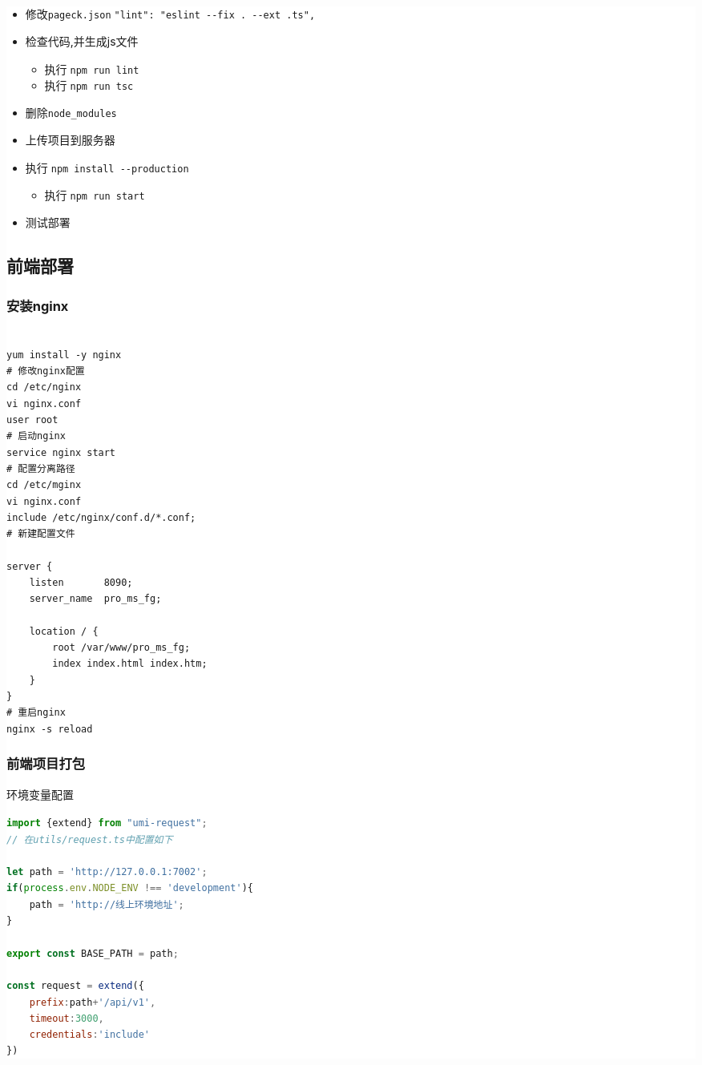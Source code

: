 - 修改`pageck.json`
  `"lint": "eslint --fix . --ext .ts",`
- 检查代码,并生成js文件
    + 执行 `npm run lint`
    + 执行 `npm run tsc`
- 删除`node_modules`

- 上传项目到服务器
- 执行 `npm install --production`
    + 执行 `npm run start`
- 测试部署

## 前端部署

### 安装nginx

```shell

yum install -y nginx
# 修改nginx配置
cd /etc/nginx
vi nginx.conf
user root
# 启动nginx
service nginx start
# 配置分离路径
cd /etc/mginx
vi nginx.conf
include /etc/nginx/conf.d/*.conf;
# 新建配置文件

server {
    listen       8090;
    server_name  pro_ms_fg;

    location / {
        root /var/www/pro_ms_fg;
        index index.html index.htm;
    }
}
# 重启nginx
nginx -s reload

```

### 前端项目打包

环境变量配置

```js
import {extend} from "umi-request";
// 在utils/request.ts中配置如下

let path = 'http://127.0.0.1:7002';
if(process.env.NODE_ENV !== 'development'){
    path = 'http://线上环境地址';
}

export const BASE_PATH = path;

const request = extend({
    prefix:path+'/api/v1',
    timeout:3000,
    credentials:'include'
})
```